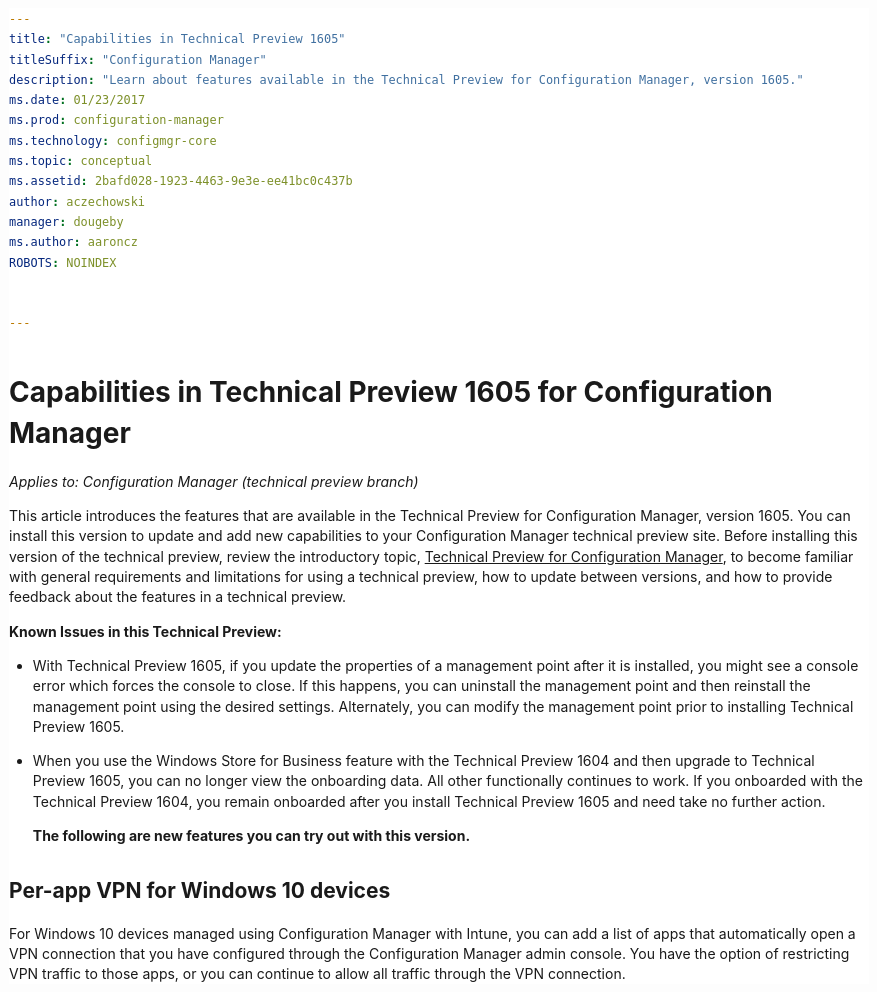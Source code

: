 ```yaml
---
title: "Capabilities in Technical Preview 1605"
titleSuffix: "Configuration Manager"
description: "Learn about features available in the Technical Preview for Configuration Manager, version 1605."
ms.date: 01/23/2017
ms.prod: configuration-manager
ms.technology: configmgr-core
ms.topic: conceptual
ms.assetid: 2bafd028-1923-4463-9e3e-ee41bc0c437b
author: aczechowski
manager: dougeby
ms.author: aaroncz
ROBOTS: NOINDEX


---
```

# Capabilities in Technical Preview 1605 for Configuration Manager

*Applies to: Configuration Manager (technical preview branch)*

This article introduces the features that are available in the Technical Preview for Configuration Manager, version 1605. You can install this version to update and add new capabilities to your Configuration Manager technical preview site.      Before installing this version of the technical preview, review the introductory topic, [Technical Preview for Configuration Manager](../../core/get-started/technical-preview.md), to become familiar with general requirements and limitations for using a technical preview, how to update between versions, and how to provide feedback about the features in a technical preview.  

 **Known Issues in this Technical Preview:**  

- With Technical Preview 1605, if you update the properties of a management point after it is installed, you might see a console error which forces the console to close.  If this happens, you can uninstall the management point and then reinstall the management point using the desired settings. Alternately, you  can modify the management point prior to installing  Technical Preview 1605.  

- When you use the Windows Store for Business feature with the Technical Preview 1604 and then upgrade to Technical Preview 1605, you can no longer view  the onboarding data. All other functionally continues to work. If you onboarded with the Technical Preview 1604, you remain onboarded after you install Technical Preview 1605 and need take no further action.  

  **The following are new features you can try out with this version.**  

##  <a name="BKMK_PerAppVPN"></a> Per-app VPN for Windows 10 devices  
 For Windows 10 devices managed using Configuration Manager with Intune, you can add a list of apps that automatically open a VPN connection that you have configured through the Configuration Manager admin console. You have the option of restricting VPN traffic to those apps, or you can continue to allow all traffic through the VPN connection.  
